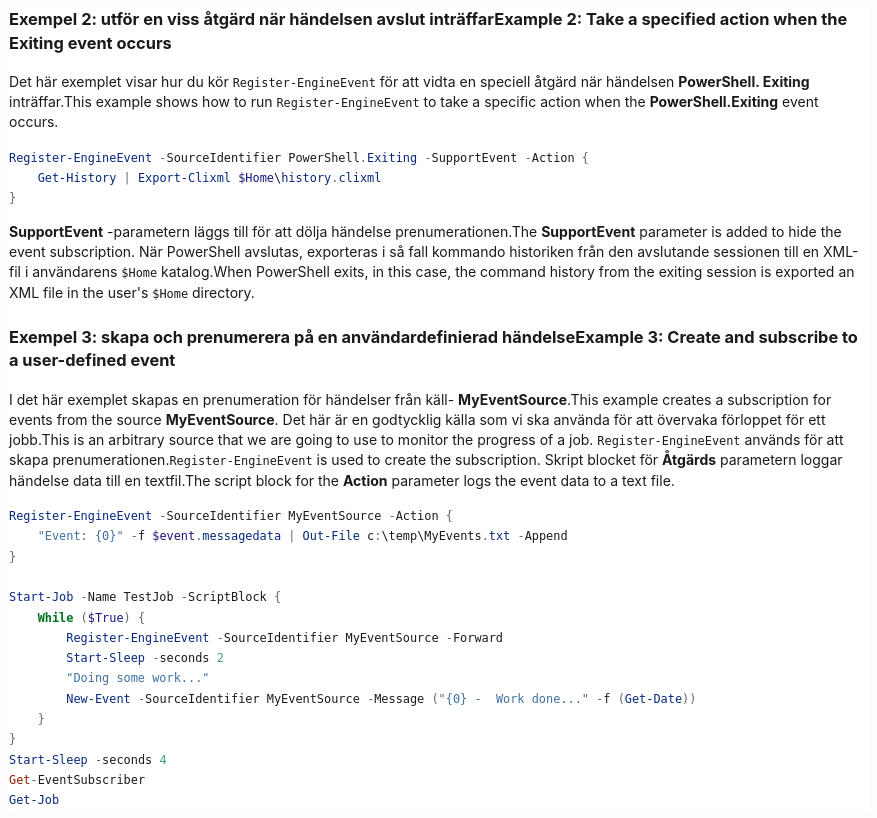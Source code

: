 ### <span data-ttu-id="5eb92-124">Exempel 2: utför en viss åtgärd när händelsen avslut inträffar</span><span class="sxs-lookup"><span data-stu-id="5eb92-124">Example 2: Take a specified action when the Exiting event occurs</span></span>

<span data-ttu-id="5eb92-125">Det här exemplet visar hur du kör `Register-EngineEvent` för att vidta en speciell åtgärd när händelsen **PowerShell. Exiting** inträffar.</span><span class="sxs-lookup"><span data-stu-id="5eb92-125">This example shows how to run `Register-EngineEvent` to take a specific action when the **PowerShell.Exiting** event occurs.</span></span>

```powershell
Register-EngineEvent -SourceIdentifier PowerShell.Exiting -SupportEvent -Action {
    Get-History | Export-Clixml $Home\history.clixml
}
```

<span data-ttu-id="5eb92-126">**SupportEvent** -parametern läggs till för att dölja händelse prenumerationen.</span><span class="sxs-lookup"><span data-stu-id="5eb92-126">The **SupportEvent** parameter is added to hide the event subscription.</span></span> <span data-ttu-id="5eb92-127">När PowerShell avslutas, exporteras i så fall kommando historiken från den avslutande sessionen till en XML-fil i användarens `$Home` katalog.</span><span class="sxs-lookup"><span data-stu-id="5eb92-127">When PowerShell exits, in this case, the command history from the exiting session is exported an XML file in the user's `$Home` directory.</span></span>

### <span data-ttu-id="5eb92-128">Exempel 3: skapa och prenumerera på en användardefinierad händelse</span><span class="sxs-lookup"><span data-stu-id="5eb92-128">Example 3: Create and subscribe to a user-defined event</span></span>

<span data-ttu-id="5eb92-129">I det här exemplet skapas en prenumeration för händelser från käll- **MyEventSource**.</span><span class="sxs-lookup"><span data-stu-id="5eb92-129">This example creates a subscription for events from the source **MyEventSource**.</span></span> <span data-ttu-id="5eb92-130">Det här är en godtycklig källa som vi ska använda för att övervaka förloppet för ett jobb.</span><span class="sxs-lookup"><span data-stu-id="5eb92-130">This is an arbitrary source that we are going to use to monitor the progress of a job.</span></span> <span data-ttu-id="5eb92-131">`Register-EngineEvent` används för att skapa prenumerationen.</span><span class="sxs-lookup"><span data-stu-id="5eb92-131">`Register-EngineEvent` is used to create the subscription.</span></span> <span data-ttu-id="5eb92-132">Skript blocket för **Åtgärds** parametern loggar händelse data till en textfil.</span><span class="sxs-lookup"><span data-stu-id="5eb92-132">The script block for the **Action** parameter logs the event data to a text file.</span></span>

```powershell
Register-EngineEvent -SourceIdentifier MyEventSource -Action {
    "Event: {0}" -f $event.messagedata | Out-File c:\temp\MyEvents.txt -Append
}

Start-Job -Name TestJob -ScriptBlock {
    While ($True) {
        Register-EngineEvent -SourceIdentifier MyEventSource -Forward
        Start-Sleep -seconds 2
        "Doing some work..."
        New-Event -SourceIdentifier MyEventSource -Message ("{0} -  Work done..." -f (Get-Date))
    }
}
Start-Sleep -seconds 4
Get-EventSubscriber
Get-Job
```
